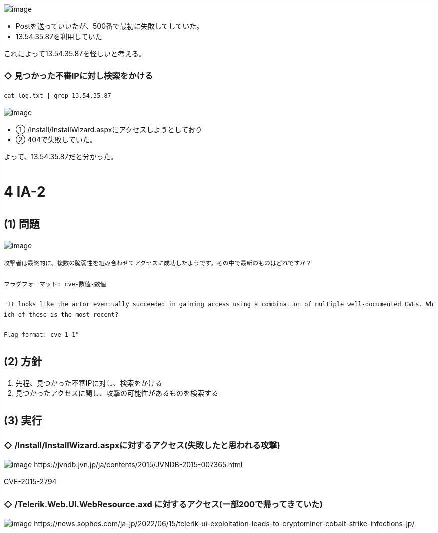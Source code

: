 ![image](https://github.com/user-attachments/assets/41afa340-8e78-490a-88fe-28b9f8634aa3)

* Postを送っていいたが、500番で最初に失敗してしていた。
* 13.54.35.87を利用していた

これによって13.54.35.87を怪しいと考える。
### ◇ 見つかった不審IPに対し検索をかける
```
cat log.txt | grep 13.54.35.87
```
![image](https://github.com/user-attachments/assets/a5a46ad5-24bd-4e10-bb84-62b8f64bdb8b)
* ① /Install/InstallWizard.aspxにアクセスしようとしており
* ② 404で失敗していた。

よって、13.54.35.87だと分かった。

# 4 IA-2
## (1) 問題
![image](https://github.com/user-attachments/assets/2c3db575-d8b8-415a-b0a5-dc49c7cea613)
```
攻撃者は最終的に、複数の脆弱性を組み合わせてアクセスに成功したようです。その中で最新のものはどれですか？

フラグフォーマット: cve-数値-数値

"It looks like the actor eventually succeeded in gaining access using a combination of multiple well-documented CVEs. Which of these is the most recent?

Flag format: cve-1-1"
```

## (2) 方針
1. 先程、見つかった不審IPに対し、検索をかける
2. 見つかったアクセスに関し、攻撃の可能性があるものを検索する

## (3) 実行
### ◇ /Install/InstallWizard.aspxに対するアクセス(失敗したと思われる攻撃)
![image](https://github.com/user-attachments/assets/2af93b43-776c-4f15-9d9c-f66f3b544365)
https://jvndb.jvn.jp/ja/contents/2015/JVNDB-2015-007365.html
  
CVE-2015-2794

### ◇ /Telerik.Web.UI.WebResource.axd に対するアクセス(一部200で帰ってきていた)
![image](https://github.com/user-attachments/assets/20f382eb-2e37-4df4-9d3d-0fa898f3859b)
https://news.sophos.com/ja-jp/2022/06/15/telerik-ui-exploitation-leads-to-cryptominer-cobalt-strike-infections-jp/
